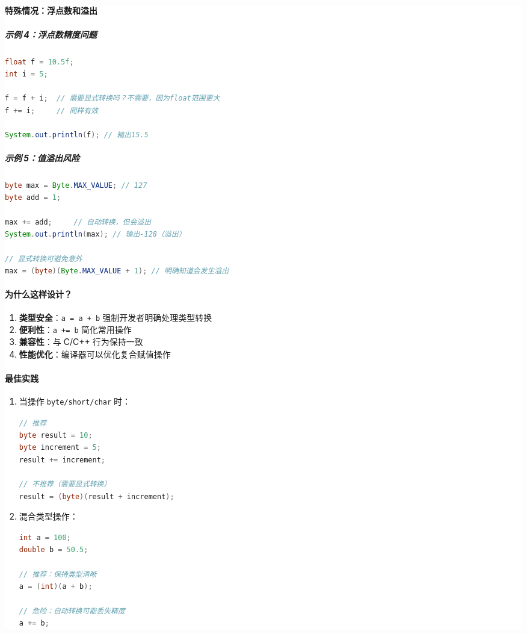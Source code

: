 #### 特殊情况：浮点数和溢出

##### 示例 4：浮点数精度问题
```java
float f = 10.5f;
int i = 5;

f = f + i;  // 需要显式转换吗？不需要，因为float范围更大
f += i;     // 同样有效

System.out.println(f); // 输出15.5
```

##### 示例 5：值溢出风险
```java
byte max = Byte.MAX_VALUE; // 127
byte add = 1;

max += add;     // 自动转换，但会溢出
System.out.println(max); // 输出-128（溢出）

// 显式转换可避免意外
max = (byte)(Byte.MAX_VALUE + 1); // 明确知道会发生溢出
```

#### 为什么这样设计？

1. **类型安全**：`a = a + b` 强制开发者明确处理类型转换
2. **便利性**：`a += b` 简化常用操作
3. **兼容性**：与 C/C++ 行为保持一致
4. **性能优化**：编译器可以优化复合赋值操作

#### 最佳实践

1. 当操作 `byte/short/char` 时：
   ```java
   // 推荐
   byte result = 10;
   byte increment = 5;
   result += increment;
   
   // 不推荐（需要显式转换）
   result = (byte)(result + increment);
   ```

2. 混合类型操作：
   ```java
   int a = 100;
   double b = 50.5;
   
   // 推荐：保持类型清晰
   a = (int)(a + b); 
   
   // 危险：自动转换可能丢失精度
   a += b; 
   ```
